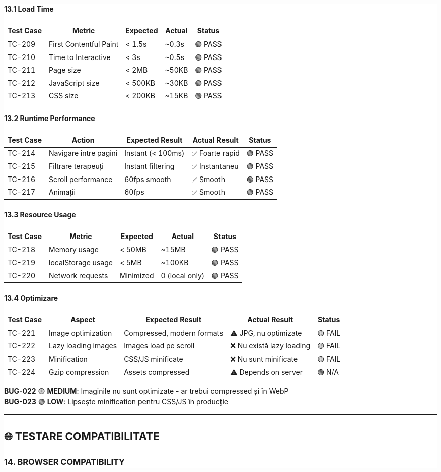 #### 13.1 Load Time
| Test Case | Metric | Expected | Actual | Status |
|-----------|--------|----------|--------|--------|
| TC-209 | First Contentful Paint | < 1.5s | ~0.3s | 🟢 PASS |
| TC-210 | Time to Interactive | < 3s | ~0.5s | 🟢 PASS |
| TC-211 | Page size | < 2MB | ~50KB | 🟢 PASS |
| TC-212 | JavaScript size | < 500KB | ~30KB | 🟢 PASS |
| TC-213 | CSS size | < 200KB | ~15KB | 🟢 PASS |

#### 13.2 Runtime Performance
| Test Case | Action | Expected Result | Actual Result | Status |
|-----------|--------|-----------------|---------------|--------|
| TC-214 | Navigare între pagini | Instant (< 100ms) | ✅ Foarte rapid | 🟢 PASS |
| TC-215 | Filtrare terapeuți | Instant filtering | ✅ Instantaneu | 🟢 PASS |
| TC-216 | Scroll performance | 60fps smooth | ✅ Smooth | 🟢 PASS |
| TC-217 | Animații | 60fps | ✅ Smooth | 🟢 PASS |

#### 13.3 Resource Usage
| Test Case | Metric | Expected | Actual | Status |
|-----------|--------|----------|--------|--------|
| TC-218 | Memory usage | < 50MB | ~15MB | 🟢 PASS |
| TC-219 | localStorage usage | < 5MB | ~100KB | 🟢 PASS |
| TC-220 | Network requests | Minimized | 0 (local only) | 🟢 PASS |

#### 13.4 Optimizare
| Test Case | Aspect | Expected Result | Actual Result | Status |
|-----------|--------|-----------------|---------------|--------|
| TC-221 | Image optimization | Compressed, modern formats | ⚠️ JPG, nu optimizate | 🟡 FAIL |
| TC-222 | Lazy loading images | Images load pe scroll | ❌ Nu există lazy loading | 🟡 FAIL |
| TC-223 | Minification | CSS/JS minificate | ❌ Nu sunt minificate | 🟡 FAIL |
| TC-224 | Gzip compression | Assets compressed | ⚠️ Depends on server | 🟢 N/A |

**BUG-022** 🟡 **MEDIUM**: Imaginile nu sunt optimizate - ar trebui compressed și în WebP  
**BUG-023** 🟢 **LOW**: Lipsește minification pentru CSS/JS în producție

---

## 🌐 TESTARE COMPATIBILITATE

### 14. BROWSER COMPATIBILITY
